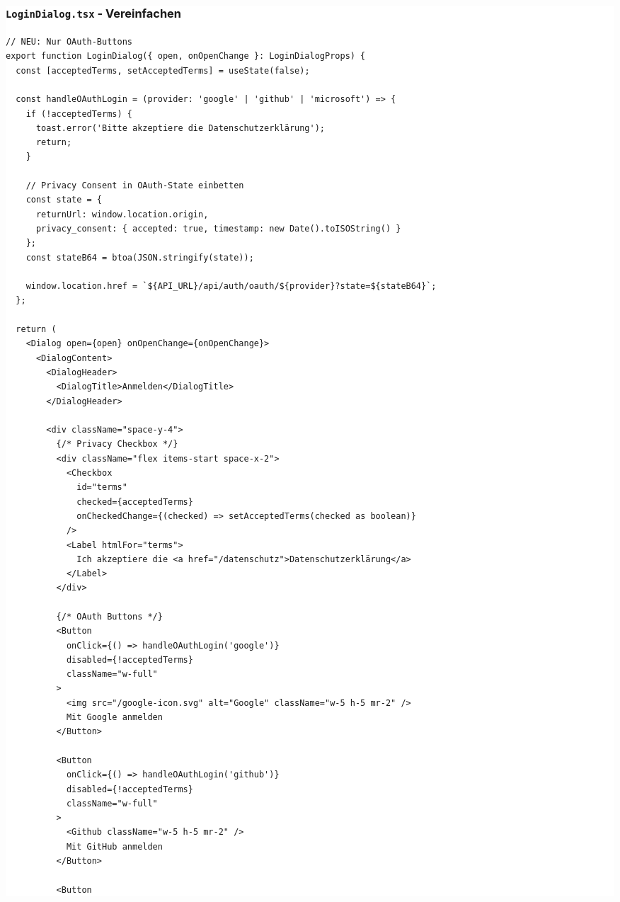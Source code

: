 ### `LoginDialog.tsx` - Vereinfachen

```tsx
// NEU: Nur OAuth-Buttons
export function LoginDialog({ open, onOpenChange }: LoginDialogProps) {
  const [acceptedTerms, setAcceptedTerms] = useState(false);
  
  const handleOAuthLogin = (provider: 'google' | 'github' | 'microsoft') => {
    if (!acceptedTerms) {
      toast.error('Bitte akzeptiere die Datenschutzerklärung');
      return;
    }
    
    // Privacy Consent in OAuth-State einbetten
    const state = {
      returnUrl: window.location.origin,
      privacy_consent: { accepted: true, timestamp: new Date().toISOString() }
    };
    const stateB64 = btoa(JSON.stringify(state));
    
    window.location.href = `${API_URL}/api/auth/oauth/${provider}?state=${stateB64}`;
  };
  
  return (
    <Dialog open={open} onOpenChange={onOpenChange}>
      <DialogContent>
        <DialogHeader>
          <DialogTitle>Anmelden</DialogTitle>
        </DialogHeader>
        
        <div className="space-y-4">
          {/* Privacy Checkbox */}
          <div className="flex items-start space-x-2">
            <Checkbox 
              id="terms" 
              checked={acceptedTerms} 
              onCheckedChange={(checked) => setAcceptedTerms(checked as boolean)} 
            />
            <Label htmlFor="terms">
              Ich akzeptiere die <a href="/datenschutz">Datenschutzerklärung</a>
            </Label>
          </div>
          
          {/* OAuth Buttons */}
          <Button 
            onClick={() => handleOAuthLogin('google')}
            disabled={!acceptedTerms}
            className="w-full"
          >
            <img src="/google-icon.svg" alt="Google" className="w-5 h-5 mr-2" />
            Mit Google anmelden
          </Button>
          
          <Button 
            onClick={() => handleOAuthLogin('github')}
            disabled={!acceptedTerms}
            className="w-full"
          >
            <Github className="w-5 h-5 mr-2" />
            Mit GitHub anmelden
          </Button>
          
          <Button 
```